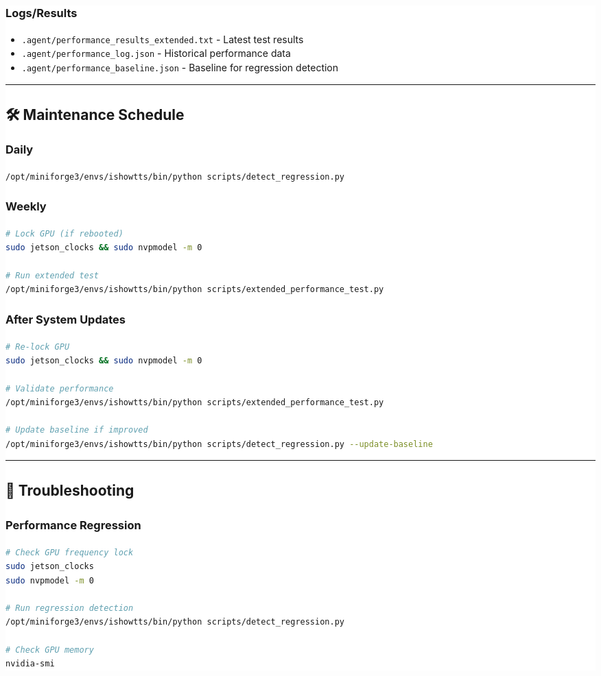 ### Logs/Results
- `.agent/performance_results_extended.txt` - Latest test results
- `.agent/performance_log.json` - Historical performance data
- `.agent/performance_baseline.json` - Baseline for regression detection

---

## 🛠️ Maintenance Schedule

### Daily
```bash
/opt/miniforge3/envs/ishowtts/bin/python scripts/detect_regression.py
```

### Weekly
```bash
# Lock GPU (if rebooted)
sudo jetson_clocks && sudo nvpmodel -m 0

# Run extended test
/opt/miniforge3/envs/ishowtts/bin/python scripts/extended_performance_test.py
```

### After System Updates
```bash
# Re-lock GPU
sudo jetson_clocks && sudo nvpmodel -m 0

# Validate performance
/opt/miniforge3/envs/ishowtts/bin/python scripts/extended_performance_test.py

# Update baseline if improved
/opt/miniforge3/envs/ishowtts/bin/python scripts/detect_regression.py --update-baseline
```

---

## 🐛 Troubleshooting

### Performance Regression
```bash
# Check GPU frequency lock
sudo jetson_clocks
sudo nvpmodel -m 0

# Run regression detection
/opt/miniforge3/envs/ishowtts/bin/python scripts/detect_regression.py

# Check GPU memory
nvidia-smi
```
